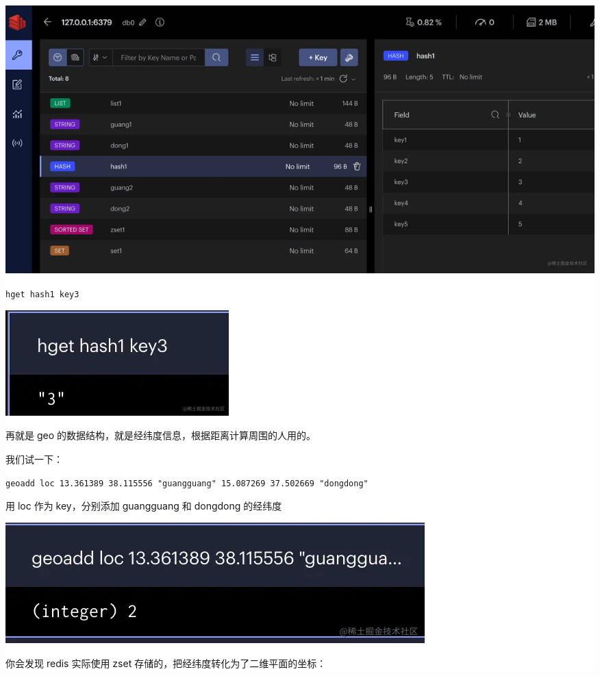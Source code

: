 ![](./images/69f2bd21029fbb657f77ca8e92d6f8e5.webp )

    hget hash1 key3

![](./images/90a8e99d897cdf0966c259f270f6d369.webp )

再就是 geo 的数据结构，就是经纬度信息，根据距离计算周围的人用的。

我们试一下：

    geoadd loc 13.361389 38.115556 "guangguang" 15.087269 37.502669 "dongdong" 

用 loc 作为 key，分别添加 guangguang 和 dongdong 的经纬度

![](./images/c9d905847352b7025315916e962b111c.webp )

你会发现 redis 实际使用 zset 存储的，把经纬度转化为了二维平面的坐标：
